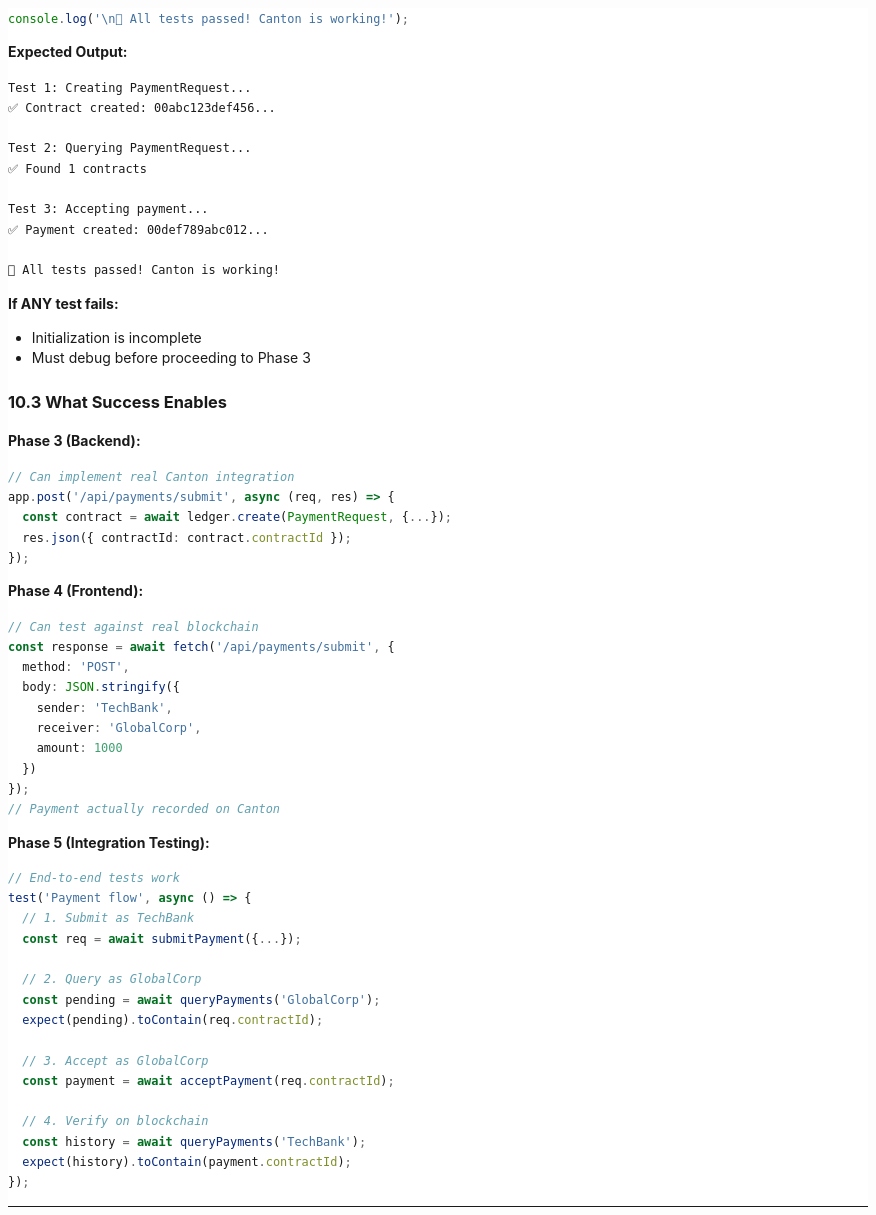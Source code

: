 ```typescript
console.log('\n🎉 All tests passed! Canton is working!');
```

**Expected Output:**
```
Test 1: Creating PaymentRequest...
✅ Contract created: 00abc123def456...

Test 2: Querying PaymentRequest...
✅ Found 1 contracts

Test 3: Accepting payment...
✅ Payment created: 00def789abc012...

🎉 All tests passed! Canton is working!
```

**If ANY test fails:**
- Initialization is incomplete
- Must debug before proceeding to Phase 3

### 10.3 What Success Enables

**Phase 3 (Backend):**
```typescript
// Can implement real Canton integration
app.post('/api/payments/submit', async (req, res) => {
  const contract = await ledger.create(PaymentRequest, {...});
  res.json({ contractId: contract.contractId });
});
```

**Phase 4 (Frontend):**
```typescript
// Can test against real blockchain
const response = await fetch('/api/payments/submit', {
  method: 'POST',
  body: JSON.stringify({
    sender: 'TechBank',
    receiver: 'GlobalCorp',
    amount: 1000
  })
});
// Payment actually recorded on Canton
```

**Phase 5 (Integration Testing):**
```typescript
// End-to-end tests work
test('Payment flow', async () => {
  // 1. Submit as TechBank
  const req = await submitPayment({...});
  
  // 2. Query as GlobalCorp
  const pending = await queryPayments('GlobalCorp');
  expect(pending).toContain(req.contractId);
  
  // 3. Accept as GlobalCorp
  const payment = await acceptPayment(req.contractId);
  
  // 4. Verify on blockchain
  const history = await queryPayments('TechBank');
  expect(history).toContain(payment.contractId);
});
```

---